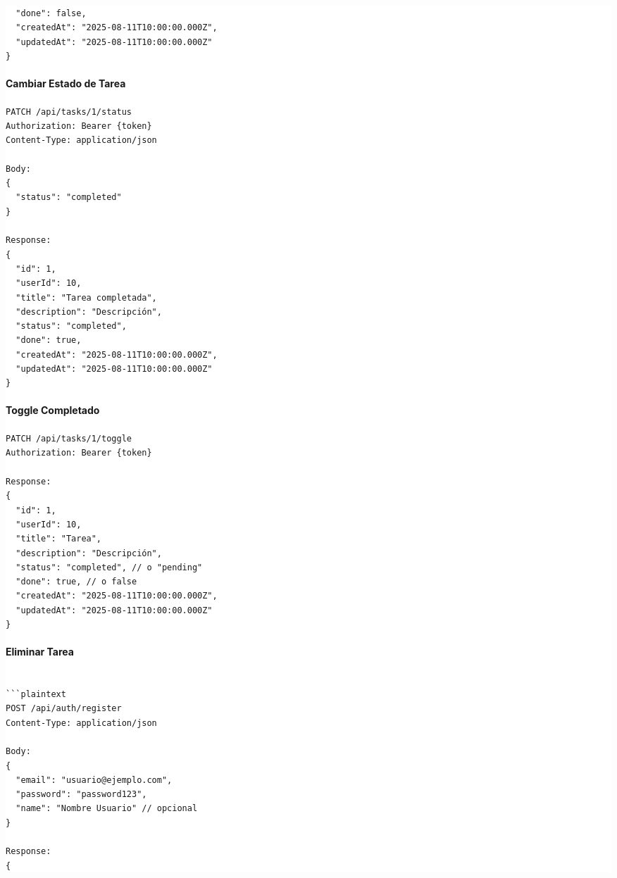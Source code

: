 ```http
  "done": false,
  "createdAt": "2025-08-11T10:00:00.000Z",
  "updatedAt": "2025-08-11T10:00:00.000Z"
}
```

#### **Cambiar Estado de Tarea**
```http
PATCH /api/tasks/1/status
Authorization: Bearer {token}
Content-Type: application/json

Body:
{
  "status": "completed"
}

Response:
{
  "id": 1,
  "userId": 10,
  "title": "Tarea completada",
  "description": "Descripción",
  "status": "completed",
  "done": true,
  "createdAt": "2025-08-11T10:00:00.000Z",
  "updatedAt": "2025-08-11T10:00:00.000Z"
}
```

#### **Toggle Completado**
```http
PATCH /api/tasks/1/toggle
Authorization: Bearer {token}

Response:
{
  "id": 1,
  "userId": 10,
  "title": "Tarea",
  "description": "Descripción",
  "status": "completed", // o "pending"
  "done": true, // o false
  "createdAt": "2025-08-11T10:00:00.000Z",
  "updatedAt": "2025-08-11T10:00:00.000Z"
}
```

#### **Eliminar Tarea**
```ht

```plaintext
POST /api/auth/register
Content-Type: application/json

Body:
{
  "email": "usuario@ejemplo.com",
  "password": "password123",
  "name": "Nombre Usuario" // opcional
}

Response:
{
```
